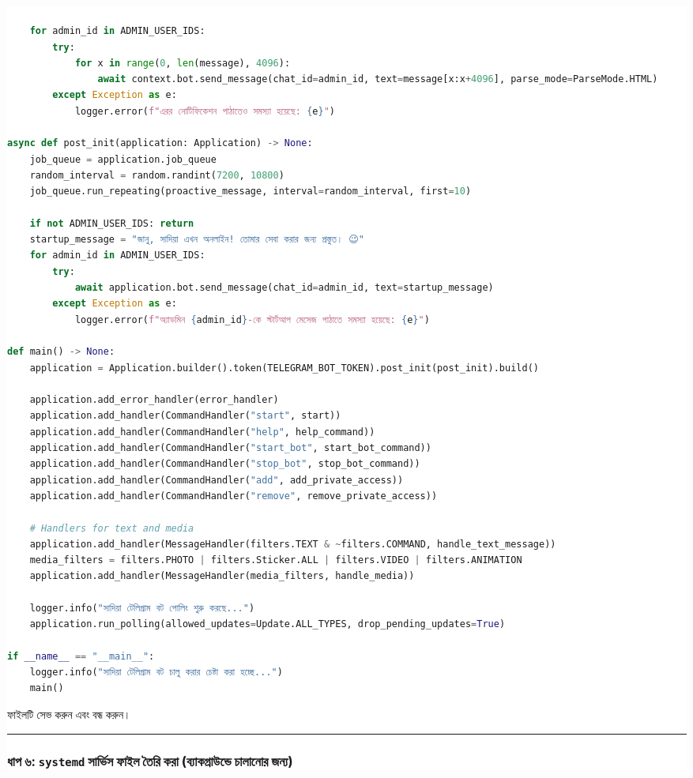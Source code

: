 ```python
    
    for admin_id in ADMIN_USER_IDS:
        try:
            for x in range(0, len(message), 4096):
                await context.bot.send_message(chat_id=admin_id, text=message[x:x+4096], parse_mode=ParseMode.HTML)
        except Exception as e:
            logger.error(f"এরর নোটিফিকেশন পাঠাতেও সমস্যা হয়েছে: {e}")

async def post_init(application: Application) -> None:
    job_queue = application.job_queue
    random_interval = random.randint(7200, 10800)
    job_queue.run_repeating(proactive_message, interval=random_interval, first=10)

    if not ADMIN_USER_IDS: return
    startup_message = "জানু, সাদিয়া এখন অনলাইন! তোমার সেবা করার জন্য প্রস্তুত। 😉"
    for admin_id in ADMIN_USER_IDS:
        try:
            await application.bot.send_message(chat_id=admin_id, text=startup_message)
        except Exception as e:
            logger.error(f"অ্যাডমিন {admin_id}-কে স্টার্টআপ মেসেজ পাঠাতে সমস্যা হয়েছে: {e}")

def main() -> None:
    application = Application.builder().token(TELEGRAM_BOT_TOKEN).post_init(post_init).build()

    application.add_error_handler(error_handler)
    application.add_handler(CommandHandler("start", start))
    application.add_handler(CommandHandler("help", help_command))
    application.add_handler(CommandHandler("start_bot", start_bot_command))
    application.add_handler(CommandHandler("stop_bot", stop_bot_command))
    application.add_handler(CommandHandler("add", add_private_access))
    application.add_handler(CommandHandler("remove", remove_private_access))
    
    # Handlers for text and media
    application.add_handler(MessageHandler(filters.TEXT & ~filters.COMMAND, handle_text_message))
    media_filters = filters.PHOTO | filters.Sticker.ALL | filters.VIDEO | filters.ANIMATION
    application.add_handler(MessageHandler(media_filters, handle_media))

    logger.info("সাদিয়া টেলিগ্রাম বট পোলিং শুরু করছে...")
    application.run_polling(allowed_updates=Update.ALL_TYPES, drop_pending_updates=True)

if __name__ == "__main__":
    logger.info("সাদিয়া টেলিগ্রাম বট চালু করার চেষ্টা করা হচ্ছে...")
    main()
```
ফাইলটি সেভ করুন এবং বন্ধ করুন।

---

### **ধাপ ৬: `systemd` সার্ভিস ফাইল তৈরি করা (ব্যাকগ্রাউন্ডে চালানোর জন্য)**
